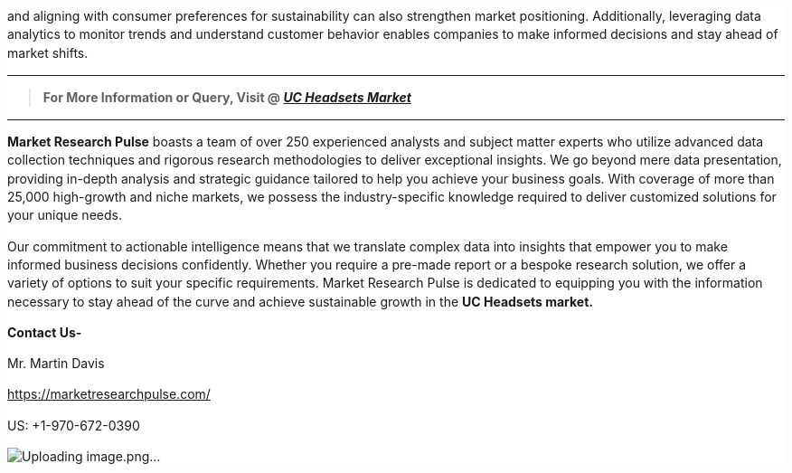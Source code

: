 and aligning with consumer preferences for sustainability can also strengthen market positioning. Additionally, leveraging data analytics to monitor trends and understand customer behavior enables companies to make informed decisions and stay ahead of market shifts.</p><hr /><blockquote><p><strong>For More Information or Query, Visit @&nbsp;<em><a href="https://marketresearchpulse.com/report/36050/uc-headsets-market?utm_source=Linkedin&utm_medium=026">UC Headsets Market</a></em></strong></p></blockquote><hr /><p><strong>Market Research Pulse</strong> boasts a team of over 250 experienced analysts and subject matter experts who utilize advanced data collection techniques and rigorous research methodologies to deliver exceptional insights. We go beyond mere data presentation, providing in-depth analysis and strategic guidance tailored to help you achieve your business goals. With coverage of more than 25,000 high-growth and niche markets, we possess the industry-specific knowledge required to deliver customized solutions for your unique needs.</p><p>Our commitment to actionable intelligence means that we translate complex data into insights that empower you to make informed business decisions confidently. Whether you require a pre-made report or a bespoke research solution, we offer a variety of options to suit your specific requirements. Market Research Pulse is dedicated to equipping you with the information necessary to stay ahead of the curve and achieve sustainable growth in the <strong>UC Headsets market.</strong></p><p><strong>Contact Us-</strong></p><p>Mr. Martin Davis</p><p>https://marketresearchpulse.com/</p><p>US: +1-970-672-0390</p>
![Uploading image.png…]()
